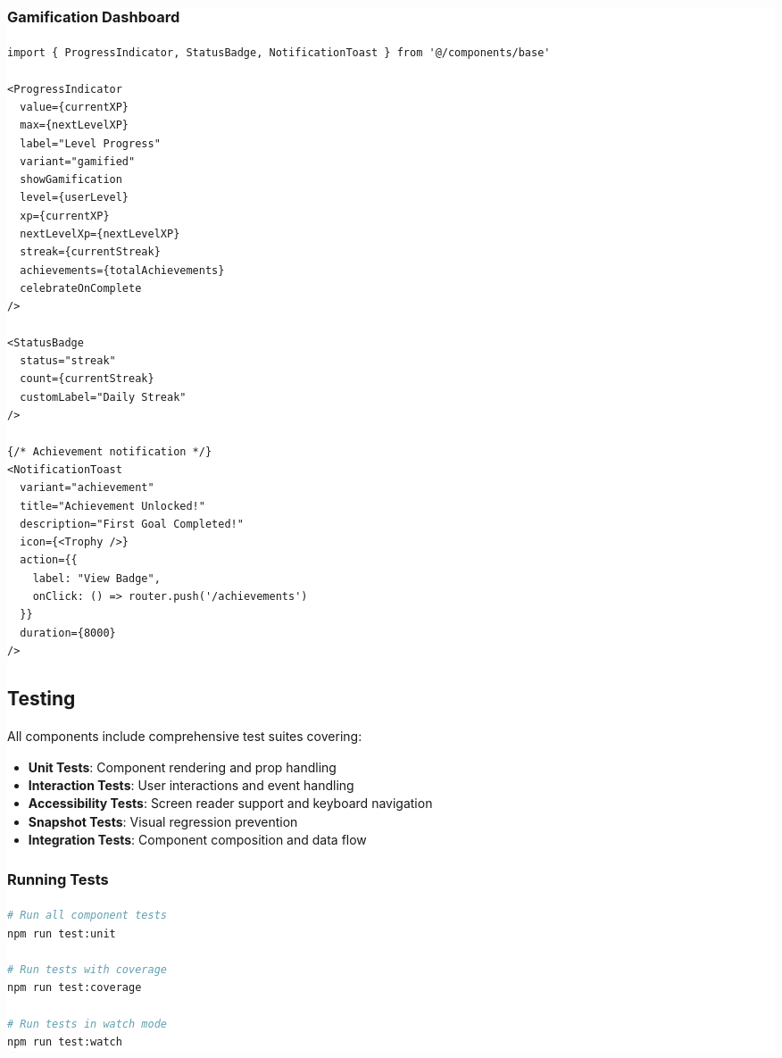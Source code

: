 ### Gamification Dashboard
```tsx
import { ProgressIndicator, StatusBadge, NotificationToast } from '@/components/base'

<ProgressIndicator
  value={currentXP}
  max={nextLevelXP}
  label="Level Progress"
  variant="gamified"
  showGamification
  level={userLevel}
  xp={currentXP}
  nextLevelXp={nextLevelXP}
  streak={currentStreak}
  achievements={totalAchievements}
  celebrateOnComplete
/>

<StatusBadge
  status="streak"
  count={currentStreak}
  customLabel="Daily Streak"
/>

{/* Achievement notification */}
<NotificationToast
  variant="achievement"
  title="Achievement Unlocked!"
  description="First Goal Completed!"
  icon={<Trophy />}
  action={{
    label: "View Badge",
    onClick: () => router.push('/achievements')
  }}
  duration={8000}
/>
```

## Testing

All components include comprehensive test suites covering:

- **Unit Tests**: Component rendering and prop handling
- **Interaction Tests**: User interactions and event handling
- **Accessibility Tests**: Screen reader support and keyboard navigation
- **Snapshot Tests**: Visual regression prevention
- **Integration Tests**: Component composition and data flow

### Running Tests
```bash
# Run all component tests
npm run test:unit

# Run tests with coverage
npm run test:coverage

# Run tests in watch mode
npm run test:watch
```
